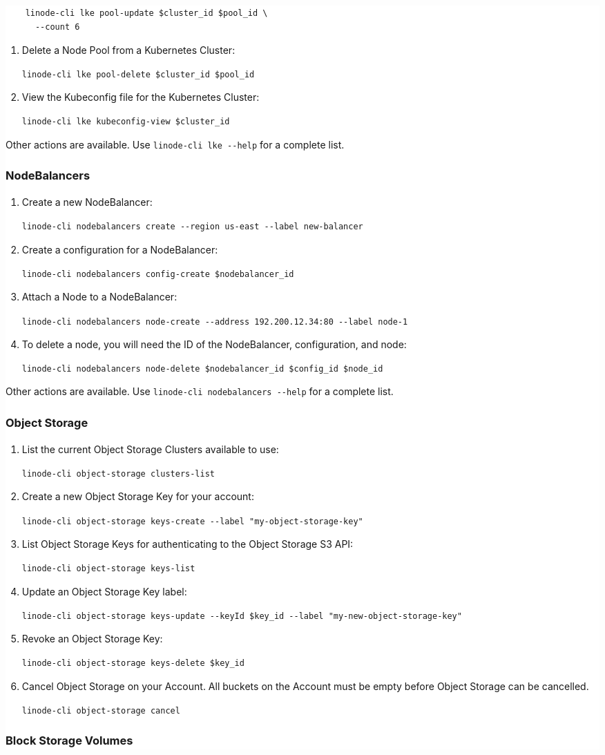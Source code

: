         linode-cli lke pool-update $cluster_id $pool_id \
          --count 6

1.  Delete a Node Pool from a Kubernetes Cluster:

        linode-cli lke pool-delete $cluster_id $pool_id

1.  View the Kubeconfig file for the Kubernetes Cluster:

        linode-cli lke kubeconfig-view $cluster_id

Other actions are available. Use `linode-cli lke --help` for a complete list.

### NodeBalancers

1.  Create a new NodeBalancer:

        linode-cli nodebalancers create --region us-east --label new-balancer

1.  Create a configuration for a NodeBalancer:

        linode-cli nodebalancers config-create $nodebalancer_id

1.  Attach a Node to a NodeBalancer:

        linode-cli nodebalancers node-create --address 192.200.12.34:80 --label node-1

1.  To delete a node, you will need the ID of the NodeBalancer, configuration, and node:

        linode-cli nodebalancers node-delete $nodebalancer_id $config_id $node_id

Other actions are available. Use `linode-cli nodebalancers --help` for a complete list.

### Object Storage

1.  List the current Object Storage Clusters available to use:

        linode-cli object-storage clusters-list

1.  Create a new Object Storage Key for your account:

        linode-cli object-storage keys-create --label "my-object-storage-key"

1.  List Object Storage Keys for authenticating to the Object Storage S3 API:

        linode-cli object-storage keys-list

1.  Update an Object Storage Key label:

        linode-cli object-storage keys-update --keyId $key_id --label "my-new-object-storage-key"

1.  Revoke an Object Storage Key:

        linode-cli object-storage keys-delete $key_id

1.  Cancel Object Storage on your Account. All buckets on the Account must be empty before Object Storage can be cancelled.

        linode-cli object-storage cancel

### Block Storage Volumes
